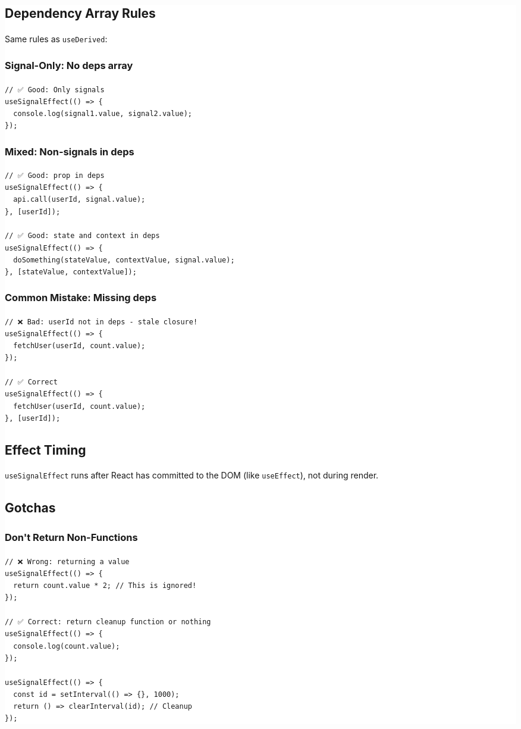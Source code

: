 ## Dependency Array Rules

Same rules as `useDerived`:

### Signal-Only: No deps array

```tsx
// ✅ Good: Only signals
useSignalEffect(() => {
  console.log(signal1.value, signal2.value);
});
```

### Mixed: Non-signals in deps

```tsx
// ✅ Good: prop in deps
useSignalEffect(() => {
  api.call(userId, signal.value);
}, [userId]);

// ✅ Good: state and context in deps
useSignalEffect(() => {
  doSomething(stateValue, contextValue, signal.value);
}, [stateValue, contextValue]);
```

### Common Mistake: Missing deps

```tsx
// ❌ Bad: userId not in deps - stale closure!
useSignalEffect(() => {
  fetchUser(userId, count.value);
});

// ✅ Correct
useSignalEffect(() => {
  fetchUser(userId, count.value);
}, [userId]);
```

## Effect Timing

`useSignalEffect` runs after React has committed to the DOM (like `useEffect`), not during render.

## Gotchas

### Don't Return Non-Functions

```tsx
// ❌ Wrong: returning a value
useSignalEffect(() => {
  return count.value * 2; // This is ignored!
});

// ✅ Correct: return cleanup function or nothing
useSignalEffect(() => {
  console.log(count.value);
});

useSignalEffect(() => {
  const id = setInterval(() => {}, 1000);
  return () => clearInterval(id); // Cleanup
});
```